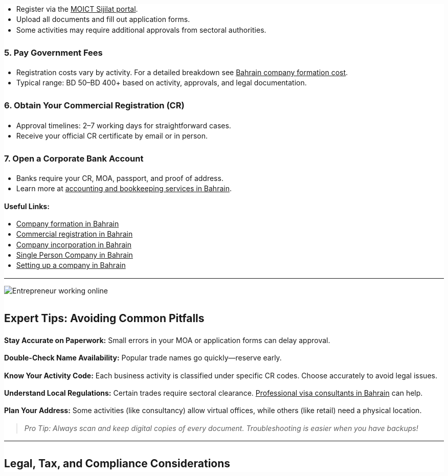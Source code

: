 - Register via the [MOICT Sijilat portal](https://www.sijilat.bh/).
- Upload all documents and fill out application forms.
- Some activities may require additional approvals from sectoral authorities.

### 5. Pay Government Fees

- Registration costs vary by activity. For a detailed breakdown see [Bahrain company formation cost](https://keylinkbh.com/bahrain-company-formation-cost/).
- Typical range: BD 50–BD 400+ based on activity, approvals, and legal documentation.

### 6. Obtain Your Commercial Registration (CR)

- Approval timelines: 2–7 working days for straightforward cases.
- Receive your official CR certificate by email or in person.

### 7. Open a Corporate Bank Account

- Banks require your CR, MOA, passport, and proof of address.
- Learn more at [accounting and bookkeeping services in Bahrain](https://keylinkbh.com/accounting-and-bookkeeping-services-in-bahrain/).

**Useful Links:**
- [Company formation in Bahrain](https://keylinkbh.com/company-formation-in-bahrain/)
- [Commercial registration in Bahrain](https://keylinkbh.com/commercial-registration-in-bahrain/)
- [Company incorporation in Bahrain](https://keylinkbh.com/company-incorporation-in-bahrain/)
- [Single Person Company in Bahrain](https://keylinkbh.com/single-person-company-in-bahrain/)
- [Setting up a company in Bahrain](https://keylinkbh.com/setting-up-a-company-in-bahrain/)

---

![Entrepreneur working online](https://images.pexels.com/photos/267614/pexels-photo-267614.jpeg?auto=compress&w=800 "Entrepreneur working on SPC registration documents on laptop at home")

## Expert Tips: Avoiding Common Pitfalls

**Stay Accurate on Paperwork:** Small errors in your MOA or application forms can delay approval.

**Double-Check Name Availability:** Popular trade names go quickly—reserve early.

**Know Your Activity Code:** Each business activity is classified under specific CR codes. Choose accurately to avoid legal issues.

**Understand Local Regulations:** Certain trades require sectoral clearance. [Professional visa consultants in Bahrain](https://keylinkbh.com/professional-visa-consultants-in-bahrain/) can help.

**Plan Your Address:** Some activities (like consultancy) allow virtual offices, while others (like retail) need a physical location.

> _Pro Tip: Always scan and keep digital copies of every document. Troubleshooting is easier when you have backups!_

---

## Legal, Tax, and Compliance Considerations
